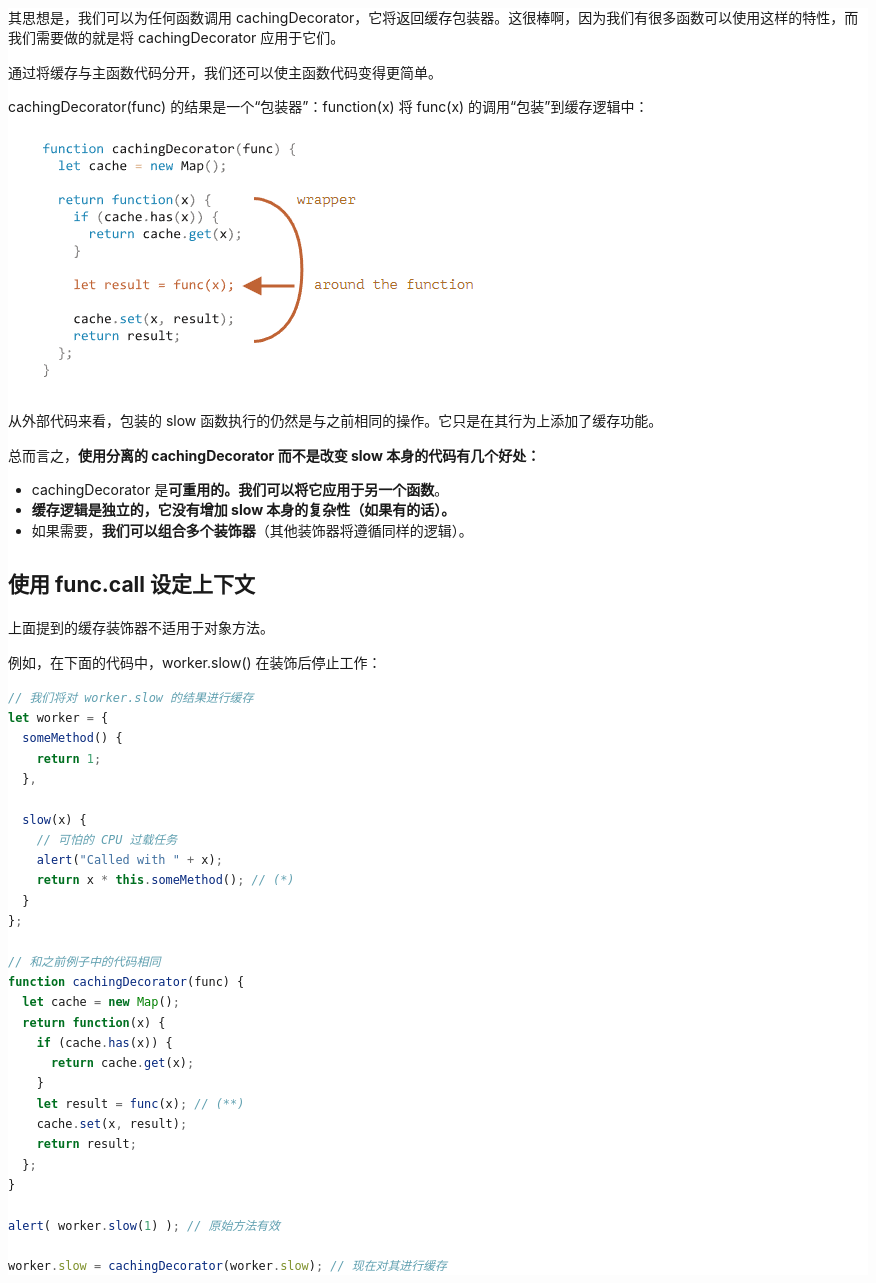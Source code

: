 其思想是，我们可以为任何函数调用 cachingDecorator，它将返回缓存包装器。这很棒啊，因为我们有很多函数可以使用这样的特性，而我们需要做的就是将 cachingDecorator 应用于它们。

通过将缓存与主函数代码分开，我们还可以使主函数代码变得更简单。

cachingDecorator(func) 的结果是一个“包装器”：function(x) 将 func(x) 的调用“包装”到缓存逻辑中：
![](2022-08-22-13-55-26.png)

从外部代码来看，包装的 slow 函数执行的仍然是与之前相同的操作。它只是在其行为上添加了缓存功能。

总而言之，**使用分离的 cachingDecorator 而不是改变 slow 本身的代码有几个好处：**

* cachingDecorator 是**可重用的。我们可以将它应用于另一个函数**。
* **缓存逻辑是独立的，它没有增加 slow 本身的复杂性（如果有的话）。**
* 如果需要，**我们可以组合多个装饰器**（其他装饰器将遵循同样的逻辑）。

## 使用 func.call 设定上下文

上面提到的缓存装饰器不适用于对象方法。

例如，在下面的代码中，worker.slow() 在装饰后停止工作：
```JavaScript
// 我们将对 worker.slow 的结果进行缓存
let worker = {
  someMethod() {
    return 1;
  },

  slow(x) {
    // 可怕的 CPU 过载任务
    alert("Called with " + x);
    return x * this.someMethod(); // (*)
  }
};

// 和之前例子中的代码相同
function cachingDecorator(func) {
  let cache = new Map();
  return function(x) {
    if (cache.has(x)) {
      return cache.get(x);
    }
    let result = func(x); // (**)
    cache.set(x, result);
    return result;
  };
}

alert( worker.slow(1) ); // 原始方法有效

worker.slow = cachingDecorator(worker.slow); // 现在对其进行缓存

```